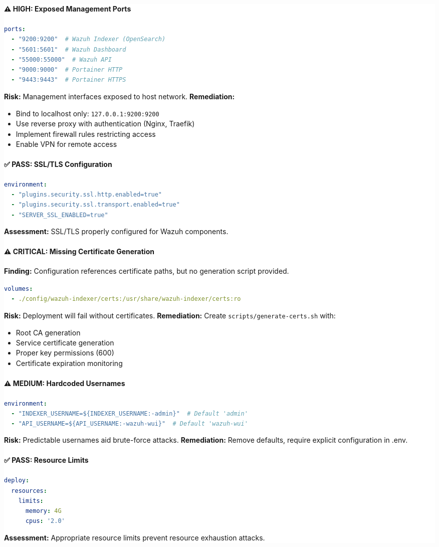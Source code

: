 #### ⚠️ HIGH: Exposed Management Ports
```yaml
ports:
  - "9200:9200"  # Wazuh Indexer (OpenSearch)
  - "5601:5601"  # Wazuh Dashboard
  - "55000:55000"  # Wazuh API
  - "9000:9000"  # Portainer HTTP
  - "9443:9443"  # Portainer HTTPS
```
**Risk:** Management interfaces exposed to host network.
**Remediation:**
- Bind to localhost only: `127.0.0.1:9200:9200`
- Use reverse proxy with authentication (Nginx, Traefik)
- Implement firewall rules restricting access
- Enable VPN for remote access

#### ✅ PASS: SSL/TLS Configuration
```yaml
environment:
  - "plugins.security.ssl.http.enabled=true"
  - "plugins.security.ssl.transport.enabled=true"
  - "SERVER_SSL_ENABLED=true"
```
**Assessment:** SSL/TLS properly configured for Wazuh components.

#### ⚠️ CRITICAL: Missing Certificate Generation
**Finding:** Configuration references certificate paths, but no generation script provided.
```yaml
volumes:
  - ./config/wazuh-indexer/certs:/usr/share/wazuh-indexer/certs:ro
```
**Risk:** Deployment will fail without certificates.
**Remediation:** Create `scripts/generate-certs.sh` with:
- Root CA generation
- Service certificate generation
- Proper key permissions (600)
- Certificate expiration monitoring

#### ⚠️ MEDIUM: Hardcoded Usernames
```yaml
environment:
  - "INDEXER_USERNAME=${INDEXER_USERNAME:-admin}"  # Default 'admin'
  - "API_USERNAME=${API_USERNAME:-wazuh-wui}"  # Default 'wazuh-wui'
```
**Risk:** Predictable usernames aid brute-force attacks.
**Remediation:** Remove defaults, require explicit configuration in .env.

#### ✅ PASS: Resource Limits
```yaml
deploy:
  resources:
    limits:
      memory: 4G
      cpus: '2.0'
```
**Assessment:** Appropriate resource limits prevent resource exhaustion attacks.
